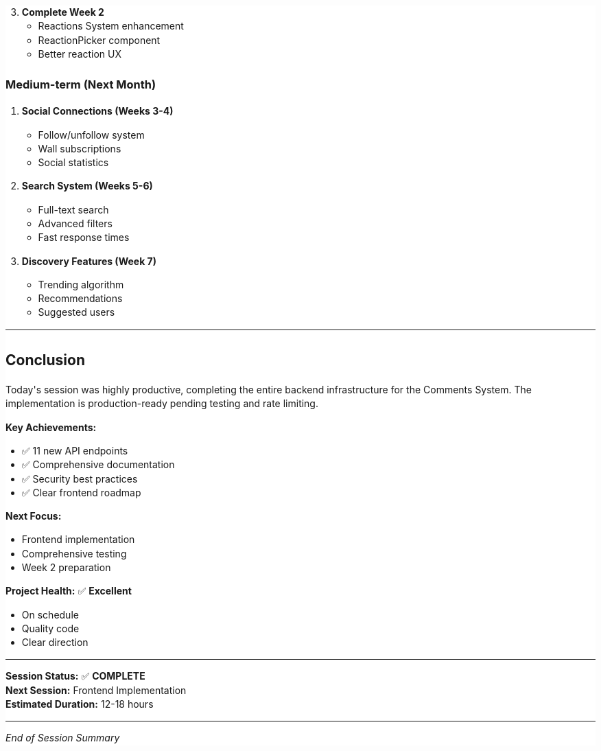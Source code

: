 3. **Complete Week 2**
   - Reactions System enhancement
   - ReactionPicker component
   - Better reaction UX

### Medium-term (Next Month)

1. **Social Connections (Weeks 3-4)**
   - Follow/unfollow system
   - Wall subscriptions
   - Social statistics

2. **Search System (Weeks 5-6)**
   - Full-text search
   - Advanced filters
   - Fast response times

3. **Discovery Features (Week 7)**
   - Trending algorithm
   - Recommendations
   - Suggested users

---

## Conclusion

Today's session was highly productive, completing the entire backend infrastructure for the Comments System. The implementation is production-ready pending testing and rate limiting.

**Key Achievements:**
- ✅ 11 new API endpoints
- ✅ Comprehensive documentation
- ✅ Security best practices
- ✅ Clear frontend roadmap

**Next Focus:**
- Frontend implementation
- Comprehensive testing
- Week 2 preparation

**Project Health:** ✅ **Excellent**
- On schedule
- Quality code
- Clear direction

---

**Session Status:** ✅ **COMPLETE**  
**Next Session:** Frontend Implementation  
**Estimated Duration:** 12-18 hours

---

*End of Session Summary*
